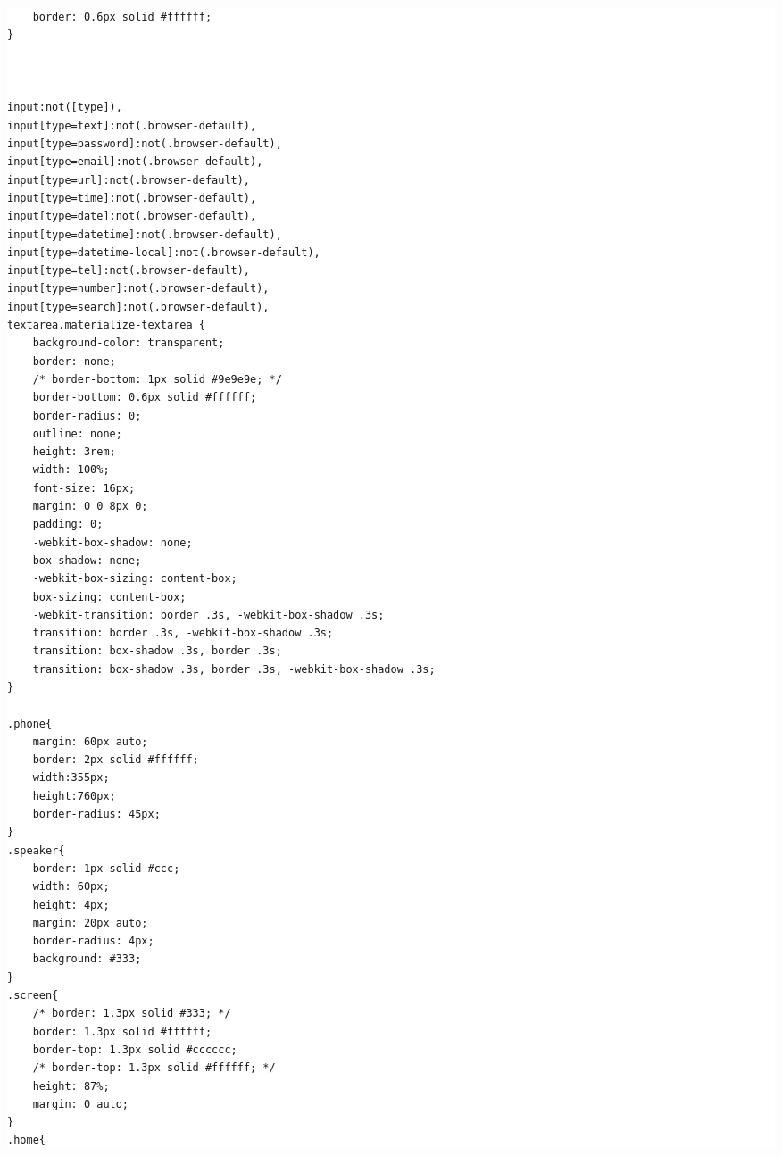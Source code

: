 ```html
    border: 0.6px solid #ffffff;
}



input:not([type]), 
input[type=text]:not(.browser-default), 
input[type=password]:not(.browser-default), 
input[type=email]:not(.browser-default), 
input[type=url]:not(.browser-default), 
input[type=time]:not(.browser-default), 
input[type=date]:not(.browser-default), 
input[type=datetime]:not(.browser-default), 
input[type=datetime-local]:not(.browser-default), 
input[type=tel]:not(.browser-default), 
input[type=number]:not(.browser-default), 
input[type=search]:not(.browser-default), 
textarea.materialize-textarea {
    background-color: transparent;
    border: none;
    /* border-bottom: 1px solid #9e9e9e; */
    border-bottom: 0.6px solid #ffffff;
    border-radius: 0;
    outline: none;
    height: 3rem;
    width: 100%;
    font-size: 16px;
    margin: 0 0 8px 0;
    padding: 0;
    -webkit-box-shadow: none;
    box-shadow: none;
    -webkit-box-sizing: content-box;
    box-sizing: content-box;
    -webkit-transition: border .3s, -webkit-box-shadow .3s;
    transition: border .3s, -webkit-box-shadow .3s;
    transition: box-shadow .3s, border .3s;
    transition: box-shadow .3s, border .3s, -webkit-box-shadow .3s;
}

.phone{
    margin: 60px auto;
    border: 2px solid #ffffff;
    width:355px;
    height:760px;
    border-radius: 45px;
}
.speaker{
    border: 1px solid #ccc;
    width: 60px;
    height: 4px;
    margin: 20px auto;
    border-radius: 4px;
    background: #333;
}
.screen{
    /* border: 1.3px solid #333; */
    border: 1.3px solid #ffffff;
    border-top: 1.3px solid #cccccc;
    /* border-top: 1.3px solid #ffffff; */
    height: 87%;
    margin: 0 auto;
}
.home{
```